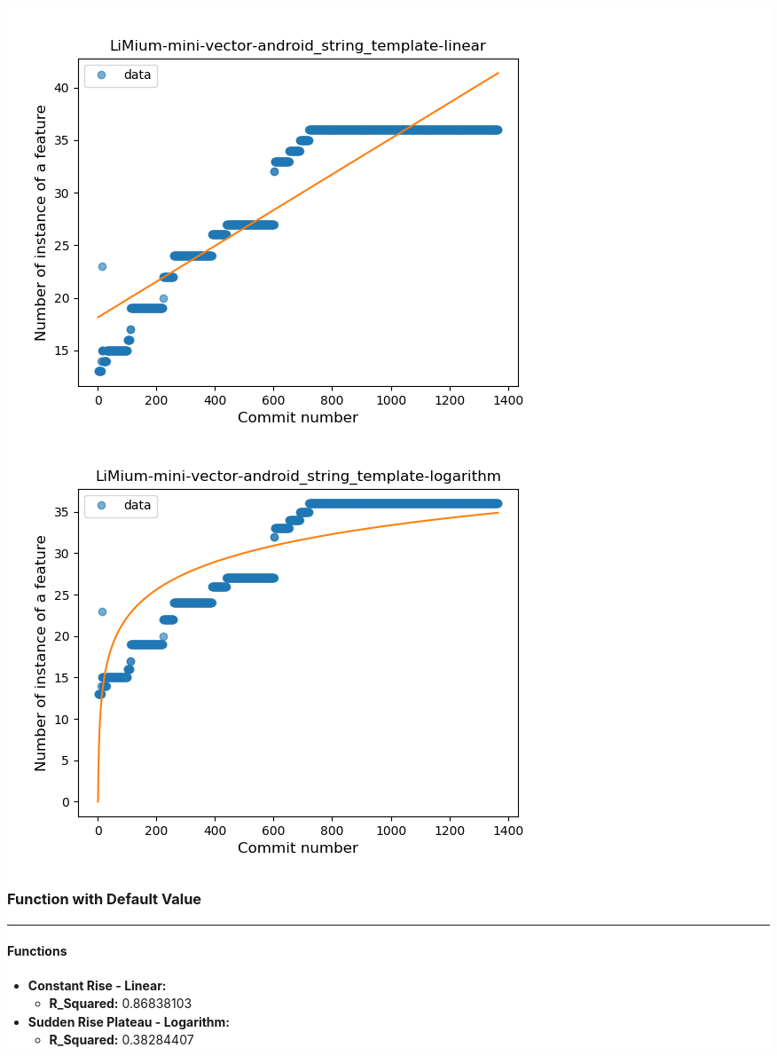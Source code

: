 ![LiMium-mini-vector-android T1](../plots/LiMium-mini-vector-android_string_template_T1.png)
![LiMium-mini-vector-android T6](../plots/LiMium-mini-vector-android_string_template_T6.png)
### <a name="func_with_default_value">Function with Default Value</a>
----
#### Functions
* **Constant Rise - Linear:** ![equation](http://latex.codecogs.com/svg.latex?0.010594x%20&plus;%200.476583)
    * **R_Squared:** 0.86838103
* **Sudden Rise Plateau - Logarithm:** ![equation](http://latex.codecogs.com/svg.latex?1.697125%5Clog_%7B3.714757%7D%28x%29%20&plus;%200.0)
    * **R_Squared:** 0.38284407
